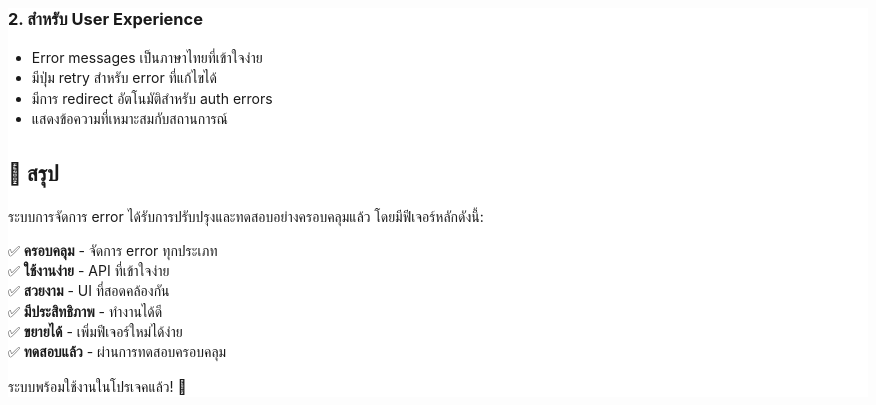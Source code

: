 ### 2. **สำหรับ User Experience**
- Error messages เป็นภาษาไทยที่เข้าใจง่าย
- มีปุ่ม retry สำหรับ error ที่แก้ไขได้
- มีการ redirect อัตโนมัติสำหรับ auth errors
- แสดงข้อความที่เหมาะสมกับสถานการณ์

## 🎉 สรุป

ระบบการจัดการ error ได้รับการปรับปรุงและทดสอบอย่างครอบคลุมแล้ว โดยมีฟีเจอร์หลักดังนี้:

✅ **ครอบคลุม** - จัดการ error ทุกประเภท  
✅ **ใช้งานง่าย** - API ที่เข้าใจง่าย  
✅ **สวยงาม** - UI ที่สอดคล้องกัน  
✅ **มีประสิทธิภาพ** - ทำงานได้ดี  
✅ **ขยายได้** - เพิ่มฟีเจอร์ใหม่ได้ง่าย  
✅ **ทดสอบแล้ว** - ผ่านการทดสอบครอบคลุม  

ระบบพร้อมใช้งานในโปรเจคแล้ว! 🚀
